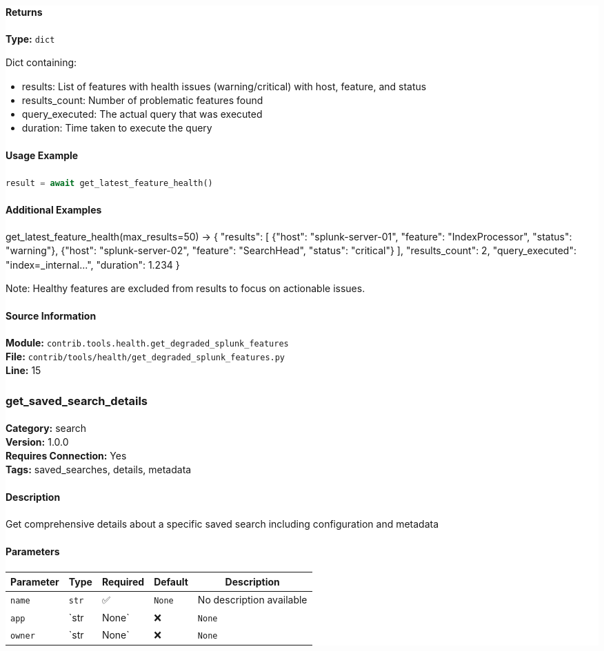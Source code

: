 #### Returns

**Type:** `dict`

Dict containing:
- results: List of features with health issues (warning/critical) with host, feature, and status
- results_count: Number of problematic features found
- query_executed: The actual query that was executed
- duration: Time taken to execute the query

#### Usage Example

```python
result = await get_latest_feature_health()
```

#### Additional Examples

get_latest_feature_health(max_results=50) -> {
"results": [
{"host": "splunk-server-01", "feature": "IndexProcessor", "status": "warning"},
{"host": "splunk-server-02", "feature": "SearchHead", "status": "critical"}
],
"results_count": 2,
"query_executed": "index=_internal...",
"duration": 1.234
}

Note: Healthy features are excluded from results to focus on actionable issues.

#### Source Information

**Module:** `contrib.tools.health.get_degraded_splunk_features`  
**File:** `contrib/tools/health/get_degraded_splunk_features.py`  
**Line:** 15  

### get_saved_search_details

**Category:** search  
**Version:** 1.0.0  
**Requires Connection:** Yes  
**Tags:** saved_searches, details, metadata  

#### Description

Get comprehensive details about a specific saved search including configuration and metadata

#### Parameters

| Parameter | Type | Required | Default | Description |
|-----------|------|----------|---------|-------------|
| `name` | `str` | ✅ | `None` | No description available |
| `app` | `str | None` | ❌ | `None` | No description available |
| `owner` | `str | None` | ❌ | `None` | No description available |
